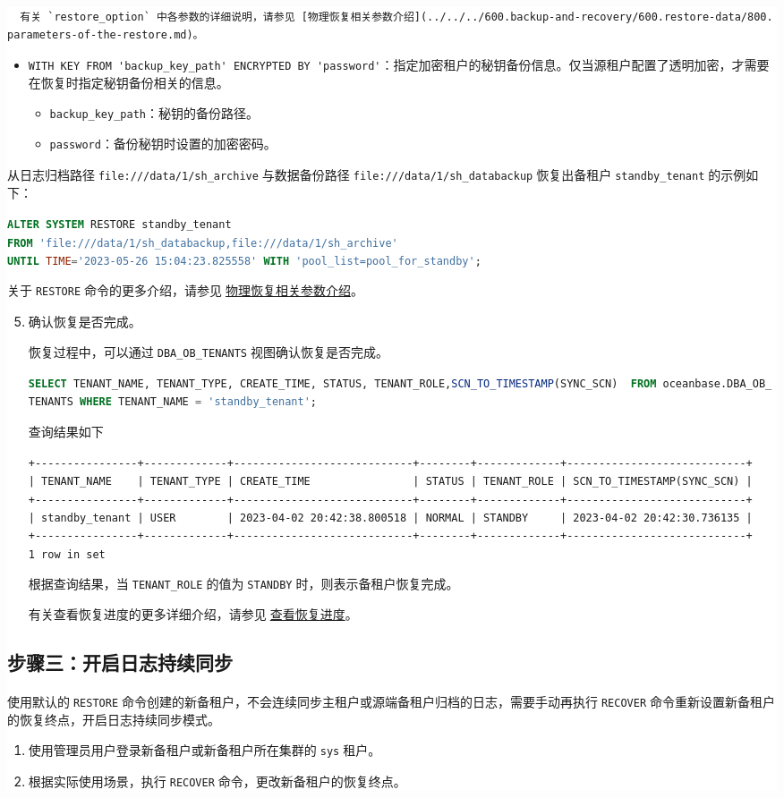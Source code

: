       有关 `restore_option` 中各参数的详细说明，请参见 [物理恢复相关参数介绍](../../../600.backup-and-recovery/600.restore-data/800.parameters-of-the-restore.md)。

   * `WITH KEY FROM 'backup_key_path' ENCRYPTED BY 'password'`：指定加密租户的秘钥备份信息。仅当源租户配置了透明加密，才需要在恢复时指定秘钥备份相关的信息。

      * `backup_key_path`：秘钥的备份路径。
  
      * `password`：备份秘钥时设置的加密密码。

   从日志归档路径 `file:///data/1/sh_archive` 与数据备份路径 `file:///data/1/sh_databackup` 恢复出备租户 `standby_tenant` 的示例如下：

   ```sql
   ALTER SYSTEM RESTORE standby_tenant 
   FROM 'file:///data/1/sh_databackup,file:///data/1/sh_archive' 
   UNTIL TIME='2023-05-26 15:04:23.825558' WITH 'pool_list=pool_for_standby';
   ```

   关于 `RESTORE` 命令的更多介绍，请参见 [物理恢复相关参数介绍](../../../600.backup-and-recovery/600.restore-data/800.parameters-of-the-restore.md)。

5. 确认恢复是否完成。

   恢复过程中，可以通过 `DBA_OB_TENANTS` 视图确认恢复是否完成。

   ```sql
   SELECT TENANT_NAME, TENANT_TYPE, CREATE_TIME, STATUS, TENANT_ROLE,SCN_TO_TIMESTAMP(SYNC_SCN)  FROM oceanbase.DBA_OB_TENANTS WHERE TENANT_NAME = 'standby_tenant';
   ```

   查询结果如下

   ```shell
   +----------------+-------------+----------------------------+--------+-------------+----------------------------+
   | TENANT_NAME    | TENANT_TYPE | CREATE_TIME                | STATUS | TENANT_ROLE | SCN_TO_TIMESTAMP(SYNC_SCN) |
   +----------------+-------------+----------------------------+--------+-------------+----------------------------+
   | standby_tenant | USER        | 2023-04-02 20:42:38.800518 | NORMAL | STANDBY     | 2023-04-02 20:42:30.736135 |
   +----------------+-------------+----------------------------+--------+-------------+----------------------------+
   1 row in set
   ```

   根据查询结果，当 `TENANT_ROLE` 的值为 `STANDBY` 时，则表示备租户恢复完成。

   有关查看恢复进度的更多详细介绍，请参见 [查看恢复进度](../../../600.backup-and-recovery/600.restore-data/400.view-the-restore-progress.md)。

## 步骤三：开启日志持续同步

使用默认的 `RESTORE` 命令创建的新备租户，不会连续同步主租户或源端备租户归档的日志，需要手动再执行 `RECOVER` 命令重新设置新备租户的恢复终点，开启日志持续同步模式。

1. 使用管理员用户登录新备租户或新备租户所在集群的 `sys` 租户。

2. 根据实际使用场景，执行 `RECOVER` 命令，更改新备租户的恢复终点。
